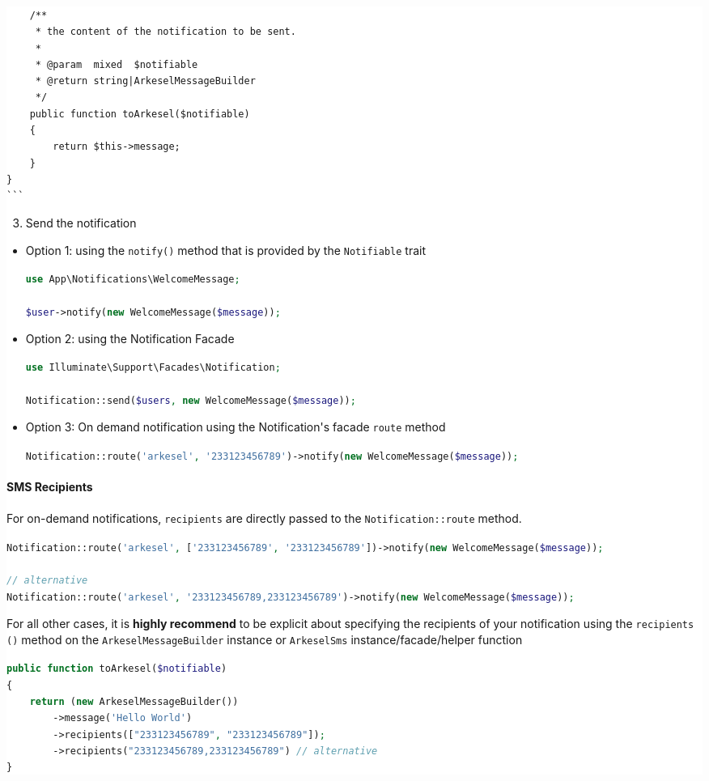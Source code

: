         /**
         * the content of the notification to be sent.
         *
         * @param  mixed  $notifiable
         * @return string|ArkeselMessageBuilder
         */
        public function toArkesel($notifiable)
        {
            return $this->message;
        }
    }
    ```

3. Send the notification

- Option 1: using the `notify()` method that is provided by the `Notifiable` trait

    ```php
    use App\Notifications\WelcomeMessage;

    $user->notify(new WelcomeMessage($message));
    ```

- Option 2: using the Notification Facade

    ```php
    use Illuminate\Support\Facades\Notification;

    Notification::send($users, new WelcomeMessage($message));
    ```

- Option 3: On demand notification using the Notification's facade `route` method

    ```php
    Notification::route('arkesel', '233123456789')->notify(new WelcomeMessage($message));
    ```

#### SMS Recipients

For on-demand notifications, `recipients` are directly passed to the `Notification::route` method.

 ```php
 Notification::route('arkesel', ['233123456789', '233123456789'])->notify(new WelcomeMessage($message));

// alternative
 Notification::route('arkesel', '233123456789,233123456789')->notify(new WelcomeMessage($message));
```

For all other cases, it is **highly recommend** to be explicit about specifying the recipients of your notification using the `recipients()` method on the `ArkeselMessageBuilder` instance or `ArkeselSms` instance/facade/helper function

```php
public function toArkesel($notifiable)
{
    return (new ArkeselMessageBuilder())
        ->message('Hello World')
        ->recipients(["233123456789", "233123456789"]);
        ->recipients("233123456789,233123456789") // alternative
}
```
